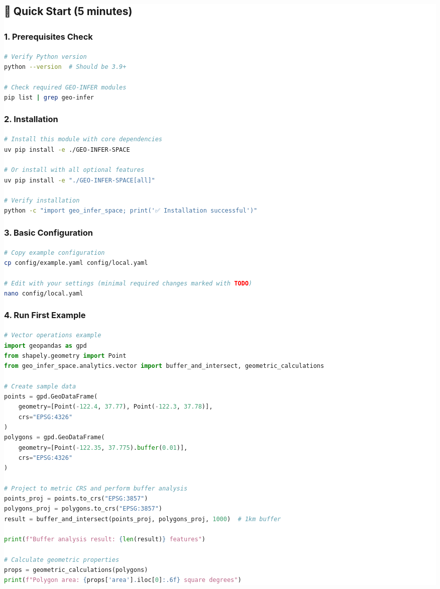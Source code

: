 
## 🚀 Quick Start (5 minutes)

### 1. Prerequisites Check
```bash
# Verify Python version
python --version  # Should be 3.9+

# Check required GEO-INFER modules
pip list | grep geo-infer
```

### 2. Installation
```bash
# Install this module with core dependencies
uv pip install -e ./GEO-INFER-SPACE

# Or install with all optional features
uv pip install -e "./GEO-INFER-SPACE[all]"

# Verify installation
python -c "import geo_infer_space; print('✅ Installation successful')"
```

### 3. Basic Configuration
```bash
# Copy example configuration
cp config/example.yaml config/local.yaml

# Edit with your settings (minimal required changes marked with TODO)
nano config/local.yaml
```

### 4. Run First Example
```python
# Vector operations example
import geopandas as gpd
from shapely.geometry import Point
from geo_infer_space.analytics.vector import buffer_and_intersect, geometric_calculations

# Create sample data
points = gpd.GeoDataFrame(
    geometry=[Point(-122.4, 37.77), Point(-122.3, 37.78)], 
    crs="EPSG:4326"
)
polygons = gpd.GeoDataFrame(
    geometry=[Point(-122.35, 37.775).buffer(0.01)], 
    crs="EPSG:4326"
)

# Project to metric CRS and perform buffer analysis
points_proj = points.to_crs("EPSG:3857")
polygons_proj = polygons.to_crs("EPSG:3857")
result = buffer_and_intersect(points_proj, polygons_proj, 1000)  # 1km buffer

print(f"Buffer analysis result: {len(result)} features")

# Calculate geometric properties
props = geometric_calculations(polygons)
print(f"Polygon area: {props['area'].iloc[0]:.6f} square degrees")
```
